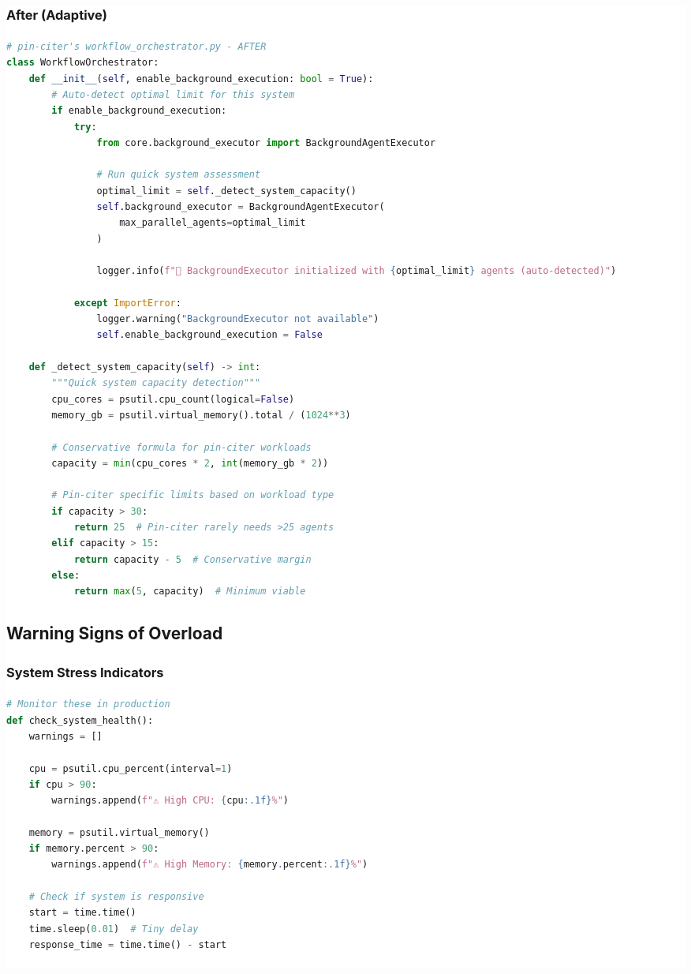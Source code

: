 ### After (Adaptive)

```python
# pin-citer's workflow_orchestrator.py - AFTER
class WorkflowOrchestrator:
    def __init__(self, enable_background_execution: bool = True):
        # Auto-detect optimal limit for this system
        if enable_background_execution:
            try:
                from core.background_executor import BackgroundAgentExecutor
                
                # Run quick system assessment
                optimal_limit = self._detect_system_capacity()
                self.background_executor = BackgroundAgentExecutor(
                    max_parallel_agents=optimal_limit
                )
                
                logger.info(f"🚀 BackgroundExecutor initialized with {optimal_limit} agents (auto-detected)")
                
            except ImportError:
                logger.warning("BackgroundExecutor not available")
                self.enable_background_execution = False
                
    def _detect_system_capacity(self) -> int:
        """Quick system capacity detection"""
        cpu_cores = psutil.cpu_count(logical=False)
        memory_gb = psutil.virtual_memory().total / (1024**3)
        
        # Conservative formula for pin-citer workloads
        capacity = min(cpu_cores * 2, int(memory_gb * 2))
        
        # Pin-citer specific limits based on workload type
        if capacity > 30:
            return 25  # Pin-citer rarely needs >25 agents
        elif capacity > 15:
            return capacity - 5  # Conservative margin
        else:
            return max(5, capacity)  # Minimum viable
```

## Warning Signs of Overload

### System Stress Indicators

```python
# Monitor these in production
def check_system_health():
    warnings = []
    
    cpu = psutil.cpu_percent(interval=1)
    if cpu > 90:
        warnings.append(f"⚠️ High CPU: {cpu:.1f}%")
        
    memory = psutil.virtual_memory()
    if memory.percent > 90:
        warnings.append(f"⚠️ High Memory: {memory.percent:.1f}%")
        
    # Check if system is responsive
    start = time.time()
    time.sleep(0.01)  # Tiny delay
    response_time = time.time() - start
    
```